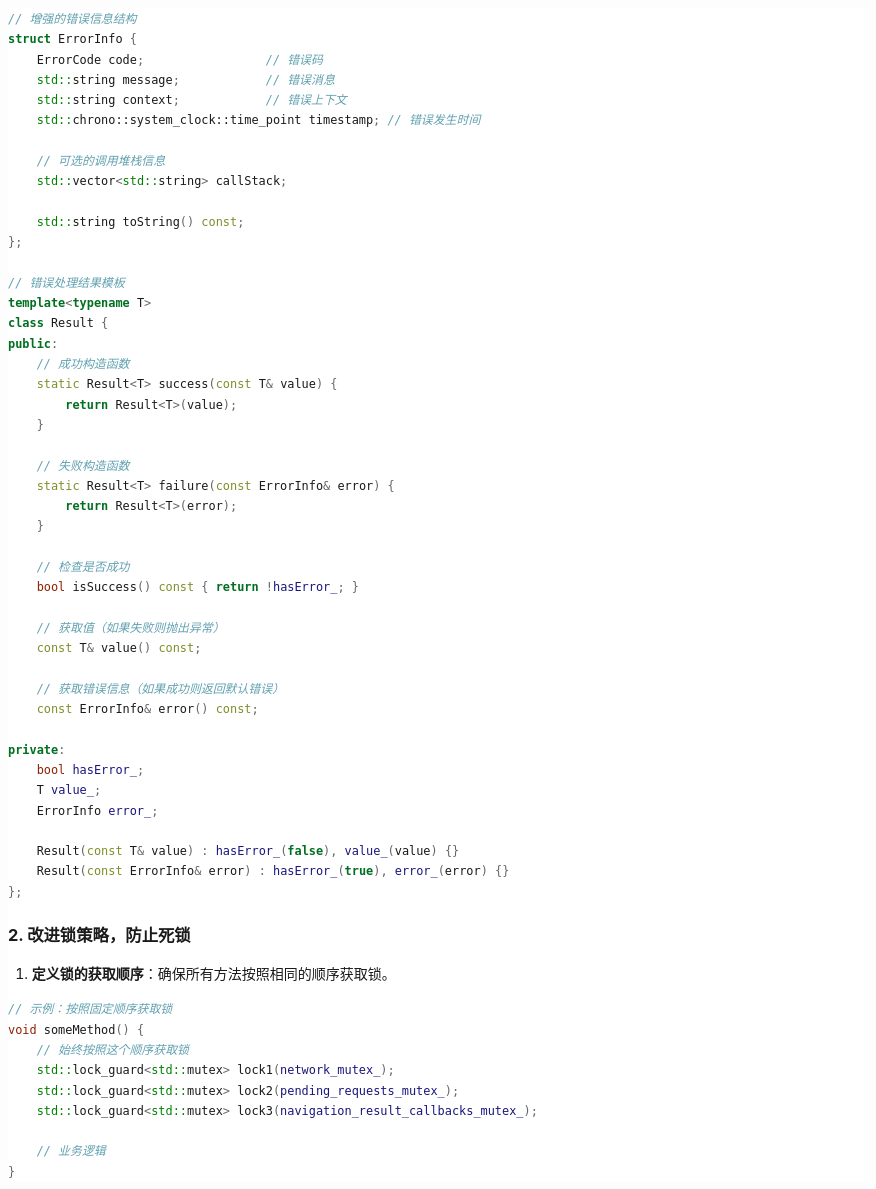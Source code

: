 ```cpp
// 增强的错误信息结构
struct ErrorInfo {
    ErrorCode code;                 // 错误码
    std::string message;            // 错误消息
    std::string context;            // 错误上下文
    std::chrono::system_clock::time_point timestamp; // 错误发生时间

    // 可选的调用堆栈信息
    std::vector<std::string> callStack;

    std::string toString() const;
};

// 错误处理结果模板
template<typename T>
class Result {
public:
    // 成功构造函数
    static Result<T> success(const T& value) {
        return Result<T>(value);
    }

    // 失败构造函数
    static Result<T> failure(const ErrorInfo& error) {
        return Result<T>(error);
    }

    // 检查是否成功
    bool isSuccess() const { return !hasError_; }

    // 获取值（如果失败则抛出异常）
    const T& value() const;

    // 获取错误信息（如果成功则返回默认错误）
    const ErrorInfo& error() const;

private:
    bool hasError_;
    T value_;
    ErrorInfo error_;

    Result(const T& value) : hasError_(false), value_(value) {}
    Result(const ErrorInfo& error) : hasError_(true), error_(error) {}
};
```

### 2. 改进锁策略，防止死锁

1. **定义锁的获取顺序**：确保所有方法按照相同的顺序获取锁。

```cpp
// 示例：按照固定顺序获取锁
void someMethod() {
    // 始终按照这个顺序获取锁
    std::lock_guard<std::mutex> lock1(network_mutex_);
    std::lock_guard<std::mutex> lock2(pending_requests_mutex_);
    std::lock_guard<std::mutex> lock3(navigation_result_callbacks_mutex_);

    // 业务逻辑
}
```
